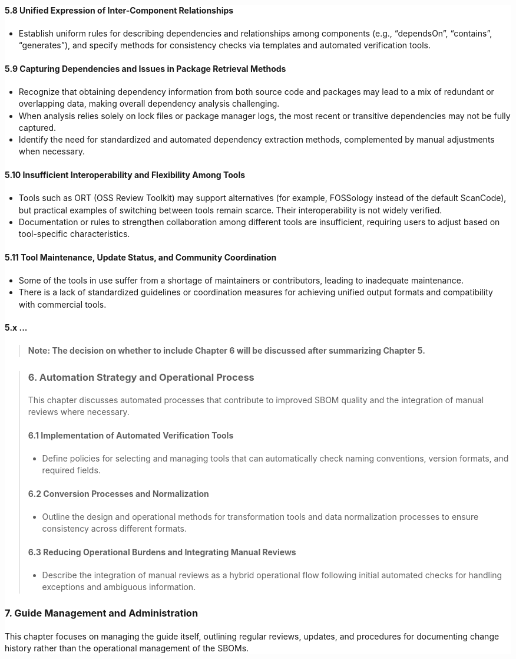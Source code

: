 #### 5.8 Unified Expression of Inter-Component Relationships  
- Establish uniform rules for describing dependencies and relationships among components (e.g., “dependsOn”, “contains”, “generates”), and specify methods for consistency checks via templates and automated verification tools.

#### 5.9 Capturing Dependencies and Issues in Package Retrieval Methods  
- Recognize that obtaining dependency information from both source code and packages may lead to a mix of redundant or overlapping data, making overall dependency analysis challenging.  
- When analysis relies solely on lock files or package manager logs, the most recent or transitive dependencies may not be fully captured.  
- Identify the need for standardized and automated dependency extraction methods, complemented by manual adjustments when necessary.

#### 5.10 Insufficient Interoperability and Flexibility Among Tools  
- Tools such as ORT (OSS Review Toolkit) may support alternatives (for example, FOSSology instead of the default ScanCode), but practical examples of switching between tools remain scarce. Their interoperability is not widely verified.  
- Documentation or rules to strengthen collaboration among different tools are insufficient, requiring users to adjust based on tool-specific characteristics.

#### 5.11 Tool Maintenance, Update Status, and Community Coordination  
- Some of the tools in use suffer from a shortage of maintainers or contributors, leading to inadequate maintenance.  
- There is a lack of standardized guidelines or coordination measures for achieving unified output formats and compatibility with commercial tools.

#### 5.x ...  

> **Note: The decision on whether to include Chapter 6 will be discussed after summarizing Chapter 5.**

> ### 6. Automation Strategy and Operational Process  
> This chapter discusses automated processes that contribute to improved SBOM quality and the integration of manual reviews where necessary.  
> 
> #### 6.1 Implementation of Automated Verification Tools  
> - Define policies for selecting and managing tools that can automatically check naming conventions, version formats, and required fields.  
> 
> #### 6.2 Conversion Processes and Normalization  
> - Outline the design and operational methods for transformation tools and data normalization processes to ensure consistency across different formats.  
> 
> #### 6.3 Reducing Operational Burdens and Integrating Manual Reviews  
> - Describe the integration of manual reviews as a hybrid operational flow following initial automated checks for handling exceptions and ambiguous information.

### 7. Guide Management and Administration  
This chapter focuses on managing the guide itself, outlining regular reviews, updates, and procedures for documenting change history rather than the operational management of the SBOMs.
